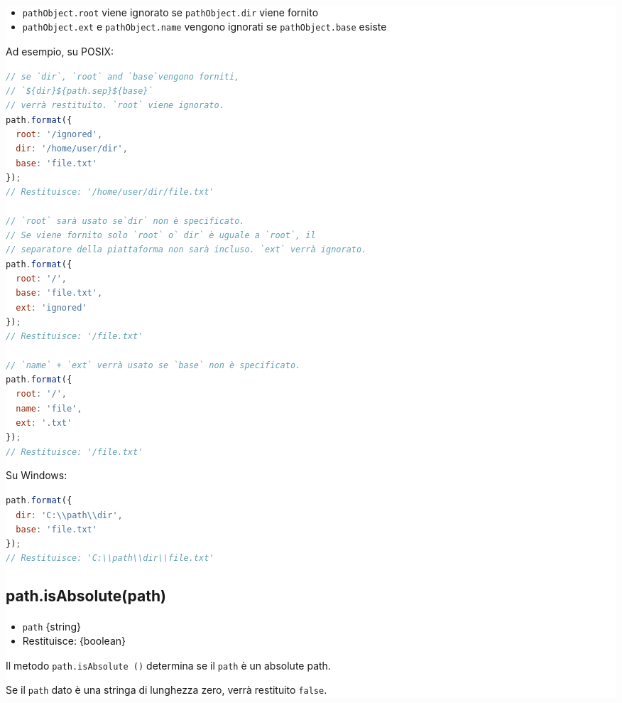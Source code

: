* `pathObject.root` viene ignorato se `pathObject.dir` viene fornito
* `pathObject.ext` e `pathObject.name` vengono ignorati se `pathObject.base` esiste

Ad esempio, su POSIX:

```js
// se `dir`, `root` and `base`vengono forniti,
// `${dir}${path.sep}${base}`
// verrà restituito. `root` viene ignorato.
path.format({
  root: '/ignored',
  dir: '/home/user/dir',
  base: 'file.txt'
});
// Restituisce: '/home/user/dir/file.txt'

// `root` sarà usato se`dir` non è specificato.
// Se viene fornito solo `root` o` dir` è uguale a `root`, il 
// separatore della piattaforma non sarà incluso. `ext` verrà ignorato.
path.format({
  root: '/',
  base: 'file.txt',
  ext: 'ignored'
});
// Restituisce: '/file.txt'

// `name` + `ext` verrà usato se `base` non è specificato.
path.format({
  root: '/',
  name: 'file',
  ext: '.txt'
});
// Restituisce: '/file.txt'
```

Su Windows:

```js
path.format({
  dir: 'C:\\path\\dir',
  base: 'file.txt'
});
// Restituisce: 'C:\\path\\dir\\file.txt'
```

## path.isAbsolute(path)


* `path` {string}
* Restituisce: {boolean}

Il metodo `path.isAbsolute ()` determina se il `path` è un absolute path.

Se il `path` dato è una stringa di lunghezza zero, verrà restituito `false`.
